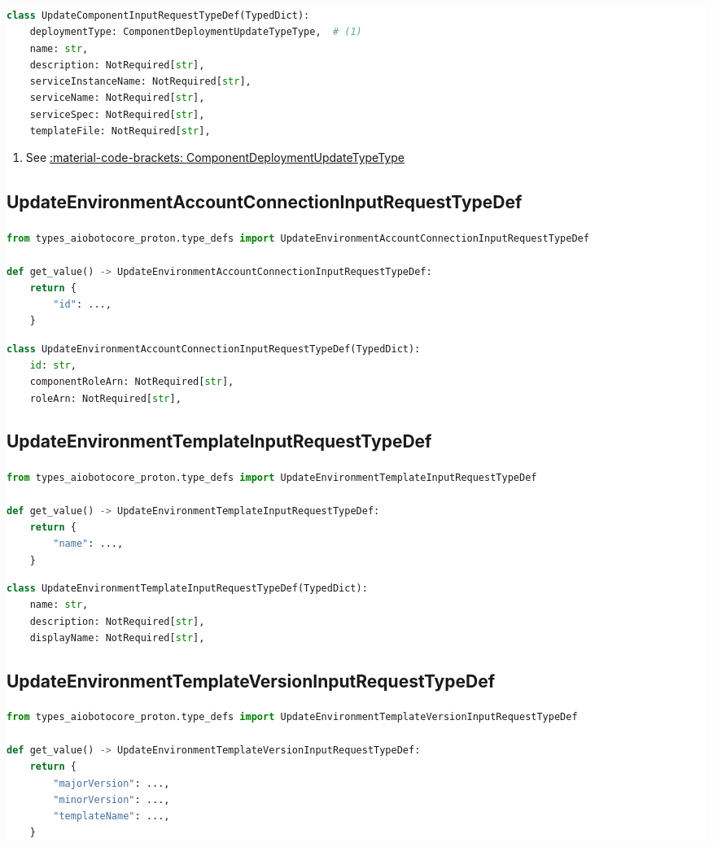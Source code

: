 ```python title="Definition"
class UpdateComponentInputRequestTypeDef(TypedDict):
    deploymentType: ComponentDeploymentUpdateTypeType,  # (1)
    name: str,
    description: NotRequired[str],
    serviceInstanceName: NotRequired[str],
    serviceName: NotRequired[str],
    serviceSpec: NotRequired[str],
    templateFile: NotRequired[str],
```

1. See [:material-code-brackets: ComponentDeploymentUpdateTypeType](./literals.md#componentdeploymentupdatetypetype) 
## UpdateEnvironmentAccountConnectionInputRequestTypeDef

```python title="Usage Example"
from types_aiobotocore_proton.type_defs import UpdateEnvironmentAccountConnectionInputRequestTypeDef

def get_value() -> UpdateEnvironmentAccountConnectionInputRequestTypeDef:
    return {
        "id": ...,
    }
```

```python title="Definition"
class UpdateEnvironmentAccountConnectionInputRequestTypeDef(TypedDict):
    id: str,
    componentRoleArn: NotRequired[str],
    roleArn: NotRequired[str],
```

## UpdateEnvironmentTemplateInputRequestTypeDef

```python title="Usage Example"
from types_aiobotocore_proton.type_defs import UpdateEnvironmentTemplateInputRequestTypeDef

def get_value() -> UpdateEnvironmentTemplateInputRequestTypeDef:
    return {
        "name": ...,
    }
```

```python title="Definition"
class UpdateEnvironmentTemplateInputRequestTypeDef(TypedDict):
    name: str,
    description: NotRequired[str],
    displayName: NotRequired[str],
```

## UpdateEnvironmentTemplateVersionInputRequestTypeDef

```python title="Usage Example"
from types_aiobotocore_proton.type_defs import UpdateEnvironmentTemplateVersionInputRequestTypeDef

def get_value() -> UpdateEnvironmentTemplateVersionInputRequestTypeDef:
    return {
        "majorVersion": ...,
        "minorVersion": ...,
        "templateName": ...,
    }
```
